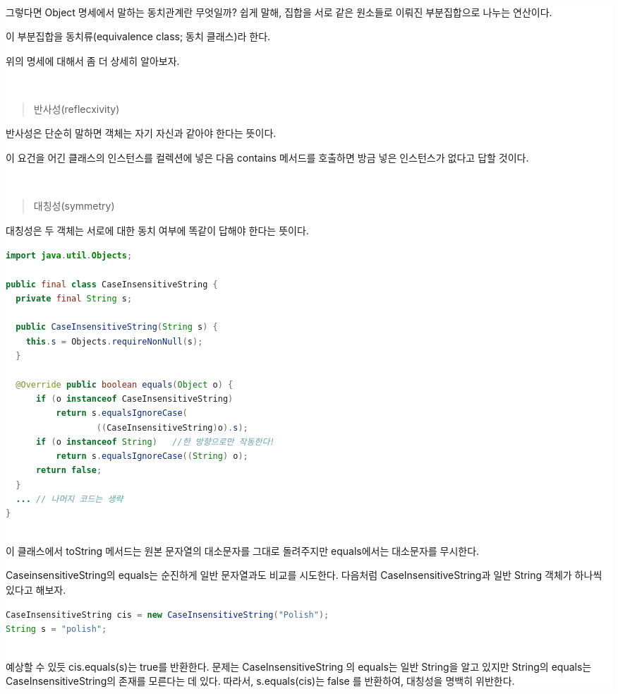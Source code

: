 
그렇다면 Object 명세에서 말하는 동치관계란 무엇일까? 쉽게 말해, 집합을 서로 같은 원소들로 이뤄진 부분집합으로 나누는 연산이다.

이 부분집합을 동치류(equivalence class; 동치 클래스)라 한다.

위의 명세에 대해서 좀 더 상세히 알아보자.


<br>

> 반사성(reflecxivity)

반사성은 단순히 말하면 객체는 자기 자신과 같아야 한다는 뜻이다. 

이 요건을 어긴 클래스의 인스턴스를 컬렉션에 넣은 다음 contains 메서드를 호출하면 방금 넣은 인스턴스가 없다고 답할 것이다.

<br>

> 대칭성(symmetry)

대칭성은 두 객체는 서로에 대한 동치 여부에 똑같이 답해야 한다는 뜻이다.

~~~java
import java.util.Objects;

public final class CaseInsensitiveString {
  private final String s;

  public CaseInsensitiveString(String s) {
    this.s = Objects.requireNonNull(s);
  }
  
  @Override public boolean equals(Object o) {
      if (o instanceof CaseInsensitiveString)
          return s.equalsIgnoreCase(
                  ((CaseInsensitiveString)o).s);
      if (o instanceof String)   //한 방향으로만 작동한다!
          return s.equalsIgnoreCase((String) o);
      return false;
  }
  ... // 나머지 코드는 생략
}
~~~
<br>
이 클래스에서 toString 메서드는 원본 문자열의 대소문자를 그대로 돌려주지만 equals에서는 대소문자를 무시한다.

CaseinsensitiveString의 equals는 순진하게 일반 문자열과도 비교를 시도한다. 다음처럼 CaseInsensitiveString과 일반 String 객체가 하나씩 있다고 해보자.
<br>

~~~java
CaseInsensitiveString cis = new CaseInsensitiveString("Polish");
String s = "polish";
~~~

<br>
예상할 수 있듯 cis.equals(s)는 true를 반환한다. 문제는 CaseInsensitiveString 의 equals는 일반 String을 알고 있지만 String의 equals는 CaseInsensitiveString의 존재를 모른다는 데 있다. 따라서, s.equals(cis)는 false 를 반환하여, 대칭성을 명백히 위반한다.
